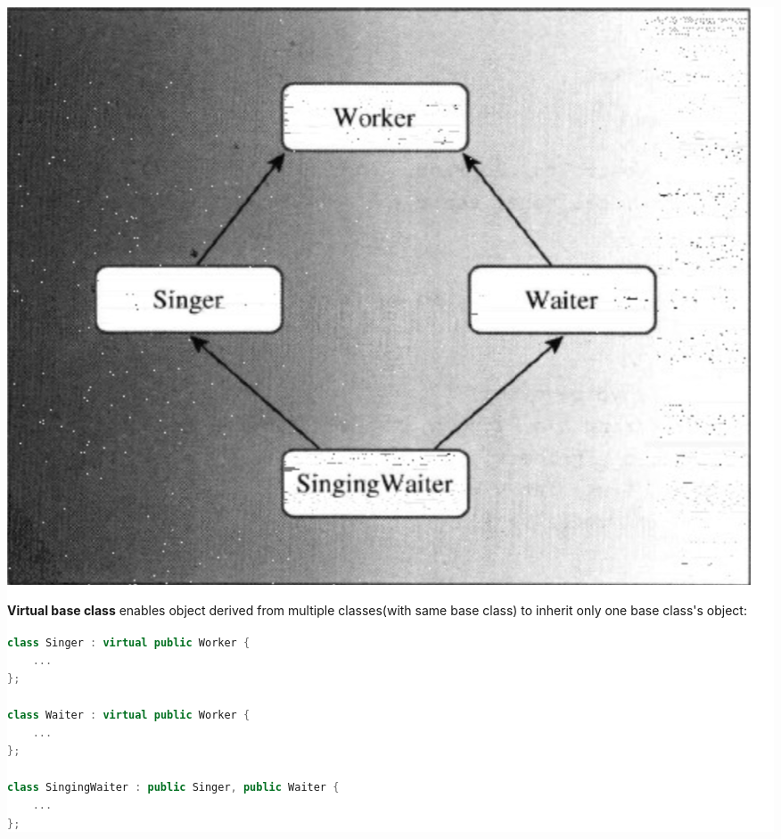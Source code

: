 ![C++Inheritance.png](https://raw.githubusercontent.com/MikeYan01/mikeyan01.github.io/master/assets/images/C++/C++Inheritance.png)

**Virtual base class** enables object derived from multiple classes(with same base class) to inherit only one base class's object:


```cpp
class Singer : virtual public Worker {
    ...
};

class Waiter : virtual public Worker {
    ...
};

class SingingWaiter : public Singer, public Waiter {
    ...
};
```
